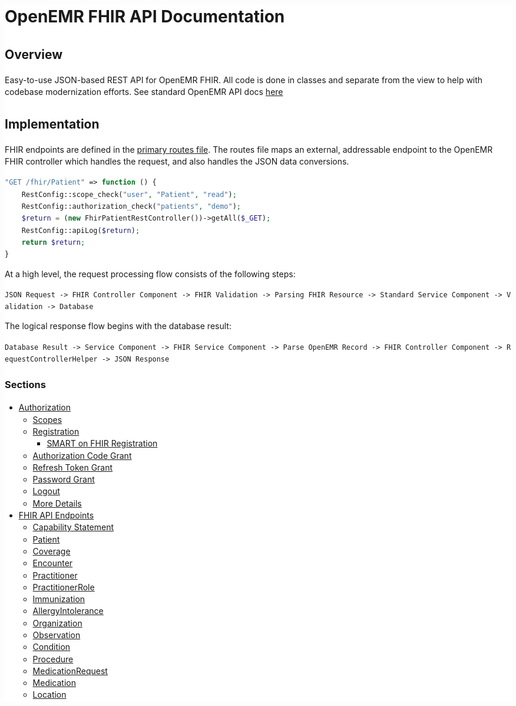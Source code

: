 # OpenEMR FHIR API Documentation

## Overview

Easy-to-use JSON-based REST API for OpenEMR FHIR. All code is done in classes and separate from the view to help with codebase modernization efforts. See standard OpenEMR API docs [here](API_README.md)

## Implementation

FHIR endpoints are defined in the [primary routes file](_rest_routes.inc.php). The routes file maps an external, addressable
endpoint to the OpenEMR FHIR controller which handles the request, and also handles the JSON data conversions.

```php
"GET /fhir/Patient" => function () {
    RestConfig::scope_check("user", "Patient", "read");
    RestConfig::authorization_check("patients", "demo");
    $return = (new FhirPatientRestController())->getAll($_GET);
    RestConfig::apiLog($return);
    return $return;
}
```

At a high level, the request processing flow consists of the following steps:

```
JSON Request -> FHIR Controller Component -> FHIR Validation -> Parsing FHIR Resource -> Standard Service Component -> Validation -> Database
```

The logical response flow begins with the database result:

```
Database Result -> Service Component -> FHIR Service Component -> Parse OpenEMR Record -> FHIR Controller Component -> RequestControllerHelper -> JSON Response
```

### Sections
-   [Authorization](API_README.md#authorization)
    -   [Scopes](API_README.md#scopes)
    -   [Registration](API_README.md#registration)
        -   [SMART on FHIR Registration](API_README.md#smart-on-fhir-registration)
    -   [Authorization Code Grant](API_README.md#authorization-code-grant)
    -   [Refresh Token Grant](API_README.md#refresh-token-grant)
    -   [Password Grant](API_README.md#password-grant)
    -   [Logout](API_README.md#logout)
    -   [More Details](API_README.md#more-details)
-   [FHIR API Endpoints](FHIR_README.md#fhir-endpoints)
    -   [Capability Statement](FHIR_README.md#capability-statement)
    -   [Patient](FHIR_README.md#patient-resource)
    -   [Coverage](FHIR_README.md#coverage-resource)
    -   [Encounter](FHIR_README.md#encounter-resource)
    -   [Practitioner](FHIR_README.md#practitioner-resource)
    -   [PractitionerRole](FHIR_README.md#practitionerrole-resource)
    -   [Immunization](FHIR_README.md#immunization-resource)
    -   [AllergyIntolerance](FHIR_README.md#allergyintolerance-resource)
    -   [Organization](FHIR_README.md#organization-resource)
    -   [Observation](FHIR_README.md#observation-resource)
    -   [Condition](FHIR_README.md#condition-resource)
    -   [Procedure](FHIR_README.md#procedure-resource)
    -   [MedicationRequest](FHIR_README.md#medicationrequest-resource)
    -   [Medication](FHIR_README.md#medication-resource)
    -   [Location](FHIR_README.md#location-resource)